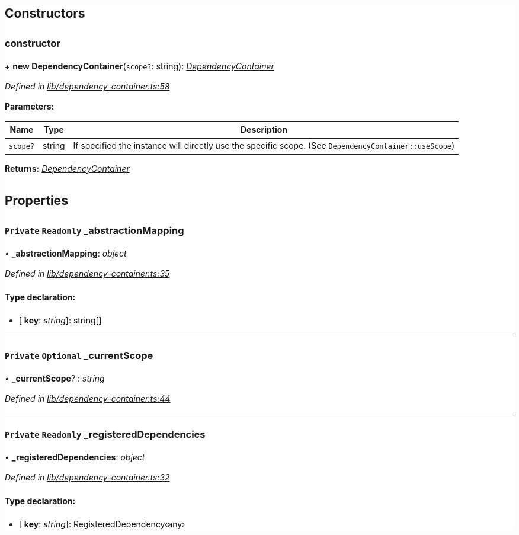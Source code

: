 ## Constructors

###  constructor

\+ **new DependencyContainer**(`scope?`: string): *[DependencyContainer](_dependency_container_.dependencycontainer.md)*

*Defined in [lib/dependency-container.ts:58](https://github.com/DavidVollmers/typescript-dependency-injection/blob/2be923b/packages/tsdi/lib/dependency-container.ts#L58)*

**Parameters:**

Name | Type | Description |
------ | ------ | ------ |
`scope?` | string | If specified the instance will directly use the specific scope. (See `DependencyContainer::useScope`)  |

**Returns:** *[DependencyContainer](_dependency_container_.dependencycontainer.md)*

## Properties

### `Private` `Readonly` _abstractionMapping

• **_abstractionMapping**: *object*

*Defined in [lib/dependency-container.ts:35](https://github.com/DavidVollmers/typescript-dependency-injection/blob/2be923b/packages/tsdi/lib/dependency-container.ts#L35)*

#### Type declaration:

* \[ **key**: *string*\]: string[]

___

### `Private` `Optional` _currentScope

• **_currentScope**? : *string*

*Defined in [lib/dependency-container.ts:44](https://github.com/DavidVollmers/typescript-dependency-injection/blob/2be923b/packages/tsdi/lib/dependency-container.ts#L44)*

___

### `Private` `Readonly` _registeredDependencies

• **_registeredDependencies**: *object*

*Defined in [lib/dependency-container.ts:32](https://github.com/DavidVollmers/typescript-dependency-injection/blob/2be923b/packages/tsdi/lib/dependency-container.ts#L32)*

#### Type declaration:

* \[ **key**: *string*\]: [RegisteredDependency](../interfaces/_dependency_container_.registereddependency.md)‹any›
